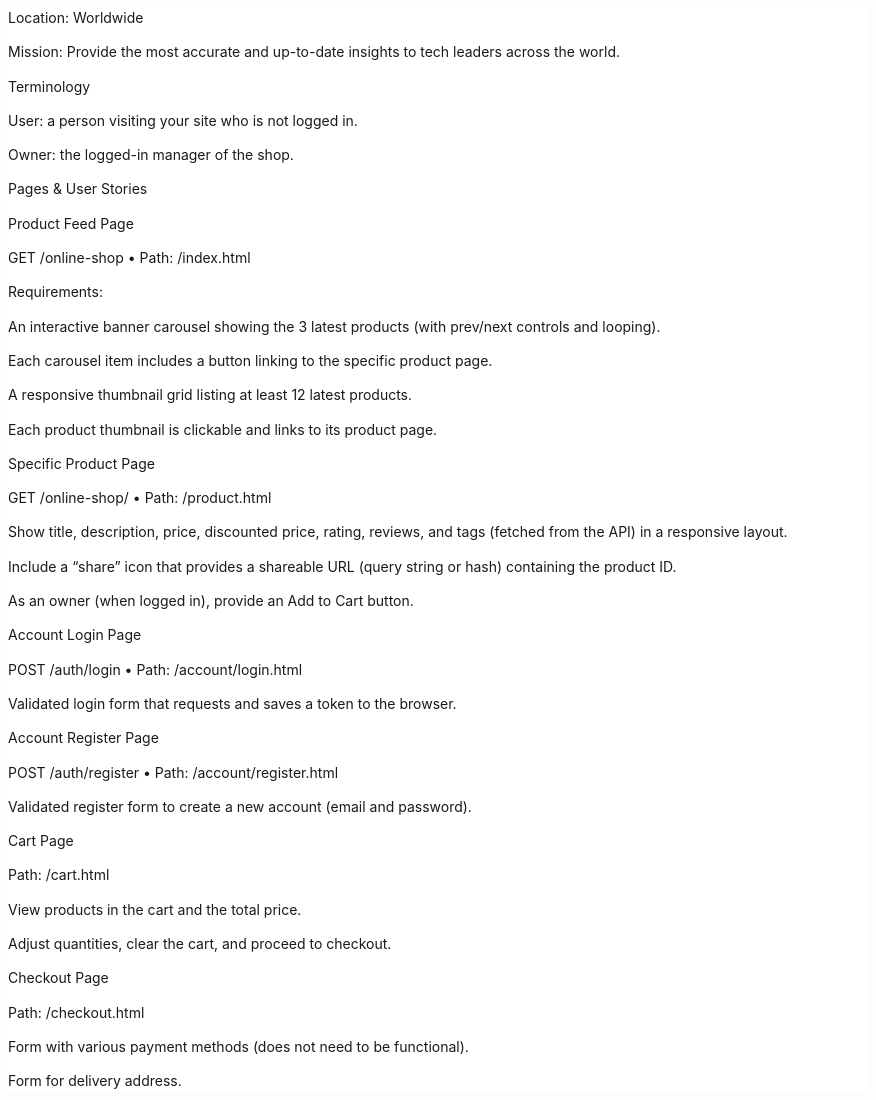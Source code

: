Location: Worldwide

Mission: Provide the most accurate and up-to-date insights to tech leaders across the world.

Terminology

User: a person visiting your site who is not logged in.

Owner: the logged-in manager of the shop.

Pages & User Stories

Product Feed Page

GET /online-shop • Path: /index.html

Requirements:

An interactive banner carousel showing the 3 latest products (with prev/next controls and looping).

Each carousel item includes a button linking to the specific product page.

A responsive thumbnail grid listing at least 12 latest products.

Each product thumbnail is clickable and links to its product page.

Specific Product Page

GET /online-shop/ • Path: /product.html

Show title, description, price, discounted price, rating, reviews, and tags (fetched from the API) in a responsive layout.

Include a “share” icon that provides a shareable URL (query string or hash) containing the product ID.

As an owner (when logged in), provide an Add to Cart button.

Account Login Page

POST /auth/login • Path: /account/login.html

Validated login form that requests and saves a token to the browser.

Account Register Page

POST /auth/register • Path: /account/register.html

Validated register form to create a new account (email and password).

Cart Page

Path: /cart.html

View products in the cart and the total price.

Adjust quantities, clear the cart, and proceed to checkout.

Checkout Page

Path: /checkout.html

Form with various payment methods (does not need to be functional).

Form for delivery address.
